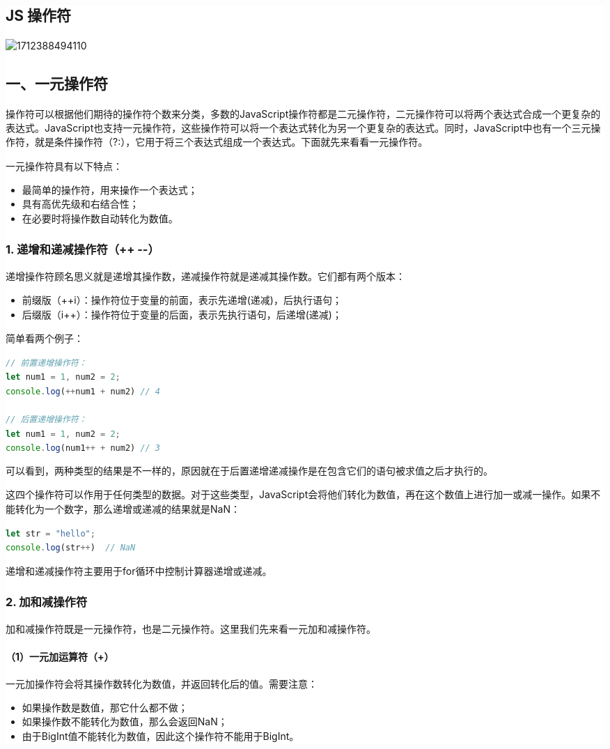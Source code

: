 ## JS 操作符

![1712388494110](C:\Users\Administrator\AppData\Roaming\Typora\typora-user-images\1712388494110.png)

## 一、一元操作符

操作符可以根据他们期待的操作符个数来分类，多数的JavaScript操作符都是二元操作符，二元操作符可以将两个表达式合成一个更复杂的表达式。JavaScript也支持一元操作符，这些操作符可以将一个表达式转化为另一个更复杂的表达式。同时，JavaScript中也有一个三元操作符，就是条件操作符（?:），它用于将三个表达式组成一个表达式。下面就先来看看一元操作符。

一元操作符具有以下特点：

- 最简单的操作符，用来操作一个表达式；
- 具有高优先级和右结合性；
- 在必要时将操作数自动转化为数值。

### 1. 递增和递减操作符（++ --）

递增操作符顾名思义就是递增其操作数，递减操作符就是递减其操作数。它们都有两个版本：

- 前缀版（++i）：操作符位于变量的前面，表示先递增(递减)，后执行语句；
- 后缀版（i++）：操作符位于变量的后面，表示先执行语句，后递增(递减)；

简单看两个例子：

```js
// 前置递增操作符：
let num1 = 1, num2 = 2;
console.log(++num1 + num2) // 4

// 后置递增操作符：
let num1 = 1, num2 = 2;
console.log(num1++ + num2) // 3
```

可以看到，两种类型的结果是不一样的，原因就在于后置递增递减操作是在包含它们的语句被求值之后才执行的。

这四个操作符可以作用于任何类型的数据。对于这些类型，JavaScript会将他们转化为数值，再在这个数值上进行加一或减一操作。如果不能转化为一个数字，那么递增或递减的结果就是NaN：

```js
let str = "hello";
console.log(str++)  // NaN
```

递增和递减操作符主要用于for循环中控制计算器递增或递减。

### 2. 加和减操作符

加和减操作符既是一元操作符，也是二元操作符。这里我们先来看一元加和减操作符。

#### （1）一元加运算符（+）

一元加操作符会将其操作数转化为数值，并返回转化后的值。需要注意：

- 如果操作数是数值，那它什么都不做；
- 如果操作数不能转化为数值，那么会返回NaN；
- 由于BigInt值不能转化为数值，因此这个操作符不能用于BigInt。

